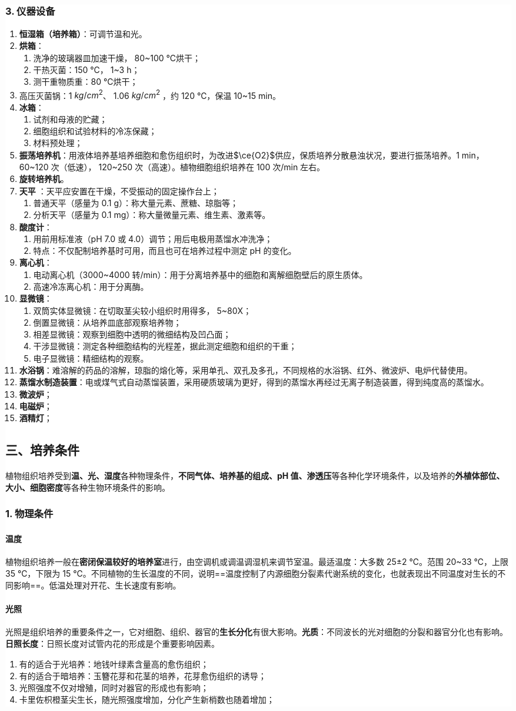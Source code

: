 ### 3. 仪器设备

1. **恒湿箱（培养箱）**：可调节温和光。
2. **烘箱**：
    1. 洗净的玻璃器皿加速干燥， 80~100 ℃烘干；
    2. 干热灭菌：150 ℃， 1~3 h；
    3. 测干重物质重：80 ℃烘干；
3. 高压灭菌锅：1 $kg/cm^2$、 1.06 $kg/cm^2$ ，约 120 ℃，保温 10~15 min。
4. **冰箱**：
    1. 试剂和母液的贮藏；
    2. 细胞组织和试验材料的冷冻保藏；
    3. 材料预处理；
5. **振荡培养机**：用液体培养基培养细胞和愈伤组织时，为改进$\ce{O2}$供应，保质培养分散悬浊状况，要进行振荡培养。1 min， 60~120 次（低速）， 120~250 次（高速）。植物细胞组织培养在 100 次/min 左右。
6. **旋转培养机**。
7. **天平** ：天平应安置在干燥，不受振动的固定操作台上；
    1. 普通天平（感量为 0.1 g）：称大量元素、蔗糖、琼脂等；
    2. 分析天平（感量为 0.1 mg）：称大量微量元素、维生素、激素等。
8. **酸度计**：
    1. 用前用标准液（pH 7.0 或 4.0）调节；用后电极用蒸馏水冲洗净；
    2. 特点：不仅配制培养基时可用，而且也可在培养过程中测定 pH 的变化。
9. **离心机**：
    1. 电动离心机（3000~4000 转/min）：用于分离培养基中的细胞和离解细胞壁后的原生质体。
    2. 高速冷冻离心机：用于分离酶。
10. **显微镜**：
    1. 双筒实体显微镜：在切取茎尖较小组织时用得多， 5~80X；
    2. 倒置显微镜：从培养皿底部观察培养物；
    3. 相差显微镜：观察到细胞中透明的微细结构及凹凸面；
    4. 干涉显微镜：测定各种细胞结构的光程差，据此测定细胞和组织的干重；
    5. 电子显微镜：精细结构的观察。
11. **水浴锅**：难溶解的药品的溶解，琼脂的熔化等，采用单孔、双孔及多孔，不同规格的水浴锅、红外、微波炉、电炉代替使用。
12. **蒸馏水制造装置**：电或煤气式自动蒸馏装置，采用硬质玻璃为更好，得到的蒸馏水再经过无离子制造装置，得到纯度高的蒸馏水。
13. **微波炉**；
14. **电磁炉**；
15. **酒精灯**；

## 三、培养条件

植物组织培养受到**温、光、湿度**各种物理条件，**不同气体、培养基的组成、pH 值、渗透压**等各种化学环境条件，以及培养的**外植体部位、大小、细胞密度**等各种生物环境条件的影响。

### 1. 物理条件

#### 温度

植物组织培养一般在**密闭保温较好的培养室**进行，由空调机或调温调湿机来调节室温。最适温度：大多数 25±2 ℃。范围 20~33 ℃，上限 35 ℃，下限为 15 ℃。不同植物的生长温度的不同，说明==温度控制了内源细胞分裂素代谢系统的变化，也就表现出不同温度对生长的不同影响==。低温处理对开花、生长速度有影响。

#### 光照

光照是组织培养的重要条件之一，它对细胞、组织、器官的**生长分化**有很大影响。**光质**：不同波长的光对细胞的分裂和器官分化也有影响。**日照长度**：日照长度对试管内花的形成是个重要影响因素。

1. 有的适合于光培养：地钱叶绿素含量高的愈伤组织；
2. 有的适合于暗培养：玉簪花芽和花茎的培养，花芽愈伤组织的诱导；
3. 光照强度不仅对增殖，同时对器官的形成也有影响；
4. 卡里佐枳橙茎尖生长，随光照强度增加，分化产生新梢数也随着增加；
